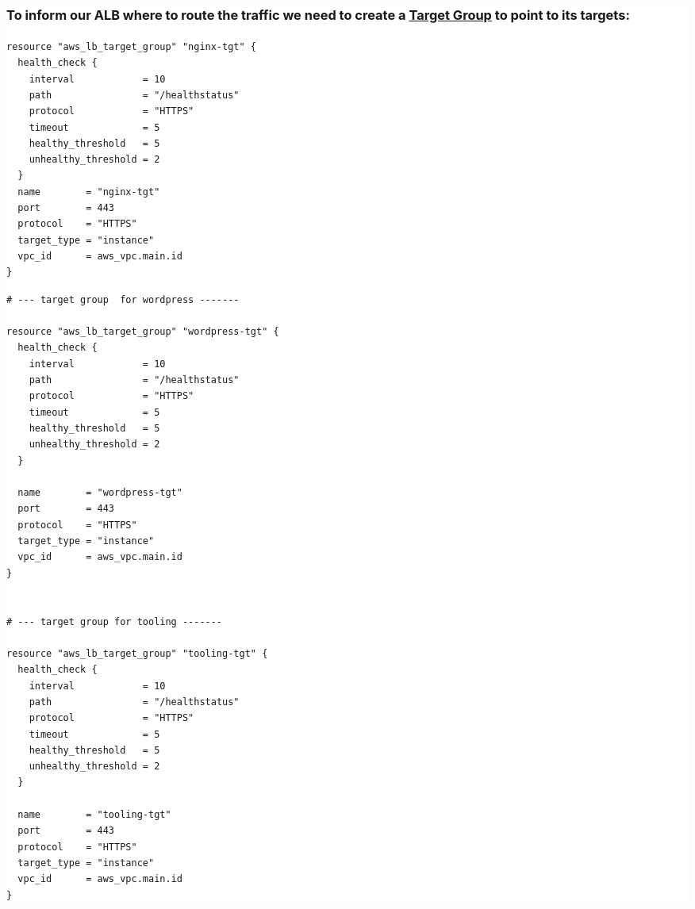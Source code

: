 ### To inform our ALB where to route the traffic we need to create a [Target Group](https://docs.aws.amazon.com/elasticloadbalancing/latest/application/load-balancer-target-groups.html) to point to its targets:

```hcl
resource "aws_lb_target_group" "nginx-tgt" {
  health_check {
    interval            = 10
    path                = "/healthstatus"
    protocol            = "HTTPS"
    timeout             = 5
    healthy_threshold   = 5
    unhealthy_threshold = 2
  }
  name        = "nginx-tgt"
  port        = 443
  protocol    = "HTTPS"
  target_type = "instance"
  vpc_id      = aws_vpc.main.id
}
```

```hcl
# --- target group  for wordpress -------

resource "aws_lb_target_group" "wordpress-tgt" {
  health_check {
    interval            = 10
    path                = "/healthstatus"
    protocol            = "HTTPS"
    timeout             = 5
    healthy_threshold   = 5
    unhealthy_threshold = 2
  }

  name        = "wordpress-tgt"
  port        = 443
  protocol    = "HTTPS"
  target_type = "instance"
  vpc_id      = aws_vpc.main.id
}


# --- target group for tooling -------

resource "aws_lb_target_group" "tooling-tgt" {
  health_check {
    interval            = 10
    path                = "/healthstatus"
    protocol            = "HTTPS"
    timeout             = 5
    healthy_threshold   = 5
    unhealthy_threshold = 2
  }

  name        = "tooling-tgt"
  port        = 443
  protocol    = "HTTPS"
  target_type = "instance"
  vpc_id      = aws_vpc.main.id
}
```